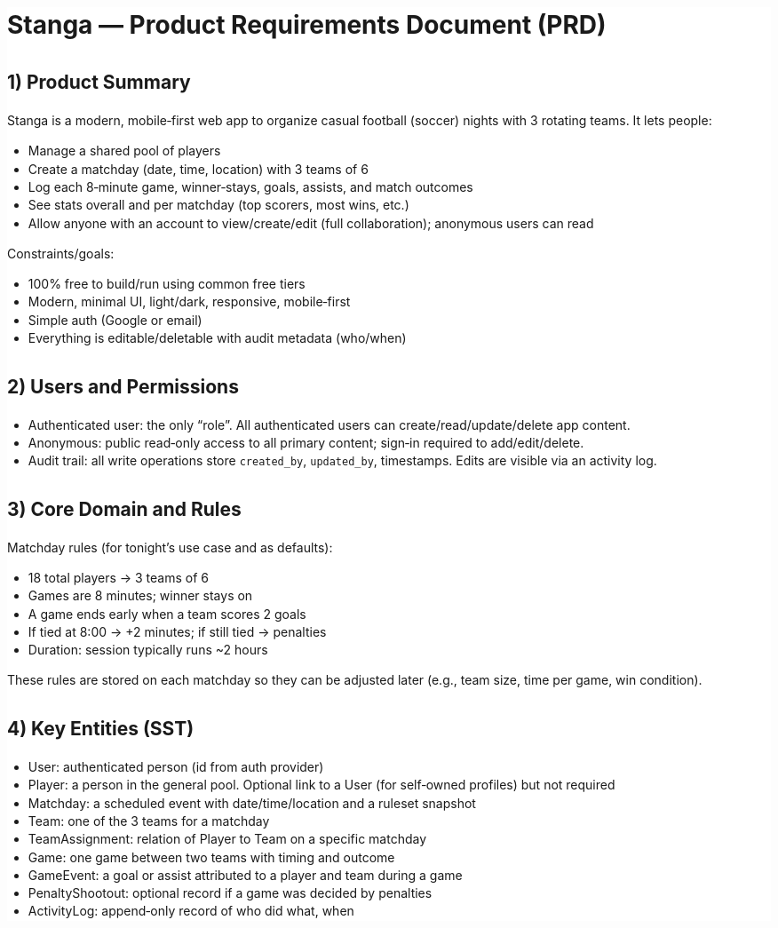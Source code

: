 # Stanga — Product Requirements Document (PRD)

## 1) Product Summary

Stanga is a modern, mobile‑first web app to organize casual football (soccer) nights with 3 rotating teams. It lets people:
- Manage a shared pool of players
- Create a matchday (date, time, location) with 3 teams of 6
- Log each 8‑minute game, winner‑stays, goals, assists, and match outcomes
- See stats overall and per matchday (top scorers, most wins, etc.)
- Allow anyone with an account to view/create/edit (full collaboration); anonymous users can read

Constraints/goals:
- 100% free to build/run using common free tiers
- Modern, minimal UI, light/dark, responsive, mobile‑first
- Simple auth (Google or email)
- Everything is editable/deletable with audit metadata (who/when)

## 2) Users and Permissions

- Authenticated user: the only “role”. All authenticated users can create/read/update/delete app content.
- Anonymous: public read‑only access to all primary content; sign‑in required to add/edit/delete.
- Audit trail: all write operations store `created_by`, `updated_by`, timestamps. Edits are visible via an activity log.

## 3) Core Domain and Rules

Matchday rules (for tonight’s use case and as defaults):
- 18 total players -> 3 teams of 6
- Games are 8 minutes; winner stays on
- A game ends early when a team scores 2 goals
- If tied at 8:00 → +2 minutes; if still tied → penalties
- Duration: session typically runs ~2 hours

These rules are stored on each matchday so they can be adjusted later (e.g., team size, time per game, win condition).

## 4) Key Entities (SST)

- User: authenticated person (id from auth provider)
- Player: a person in the general pool. Optional link to a User (for self‑owned profiles) but not required
- Matchday: a scheduled event with date/time/location and a ruleset snapshot
- Team: one of the 3 teams for a matchday
- TeamAssignment: relation of Player to Team on a specific matchday
- Game: one game between two teams with timing and outcome
- GameEvent: a goal or assist attributed to a player and team during a game
- PenaltyShootout: optional record if a game was decided by penalties
- ActivityLog: append‑only record of who did what, when

